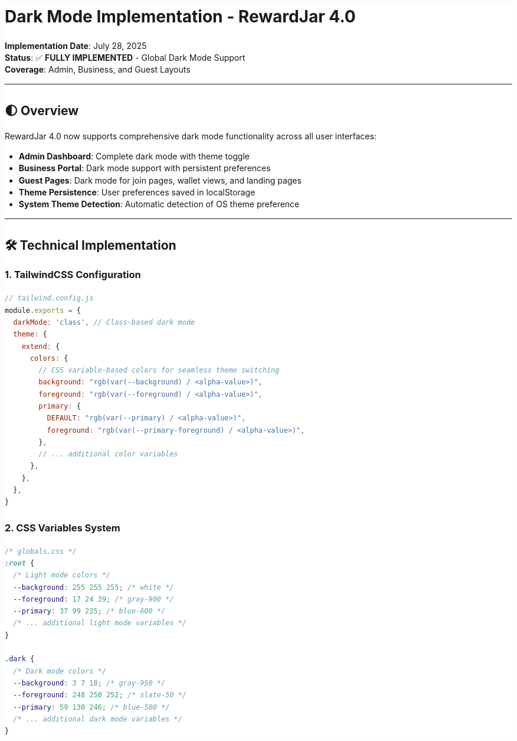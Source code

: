 # Dark Mode Implementation - RewardJar 4.0

**Implementation Date**: July 28, 2025  
**Status**: ✅ **FULLY IMPLEMENTED** - Global Dark Mode Support  
**Coverage**: Admin, Business, and Guest Layouts

---

## 🌓 **Overview**

RewardJar 4.0 now supports comprehensive dark mode functionality across all user interfaces:
- **Admin Dashboard**: Complete dark mode with theme toggle
- **Business Portal**: Dark mode support with persistent preferences  
- **Guest Pages**: Dark mode for join pages, wallet views, and landing pages
- **Theme Persistence**: User preferences saved in localStorage
- **System Theme Detection**: Automatic detection of OS theme preference

---

## 🛠️ **Technical Implementation**

### **1. TailwindCSS Configuration**
```javascript
// tailwind.config.js
module.exports = {
  darkMode: 'class', // Class-based dark mode
  theme: {
    extend: {
      colors: {
        // CSS variable-based colors for seamless theme switching
        background: "rgb(var(--background) / <alpha-value>)",
        foreground: "rgb(var(--foreground) / <alpha-value>)",
        primary: {
          DEFAULT: "rgb(var(--primary) / <alpha-value>)",
          foreground: "rgb(var(--primary-foreground) / <alpha-value>)",
        },
        // ... additional color variables
      },
    },
  },
}
```

### **2. CSS Variables System**
```css
/* globals.css */
:root {
  /* Light mode colors */
  --background: 255 255 255; /* white */
  --foreground: 17 24 39; /* gray-900 */
  --primary: 37 99 235; /* blue-600 */
  /* ... additional light mode variables */
}

.dark {
  /* Dark mode colors */
  --background: 3 7 18; /* gray-950 */
  --foreground: 248 250 252; /* slate-50 */
  --primary: 59 130 246; /* blue-500 */
  /* ... additional dark mode variables */
}
```
